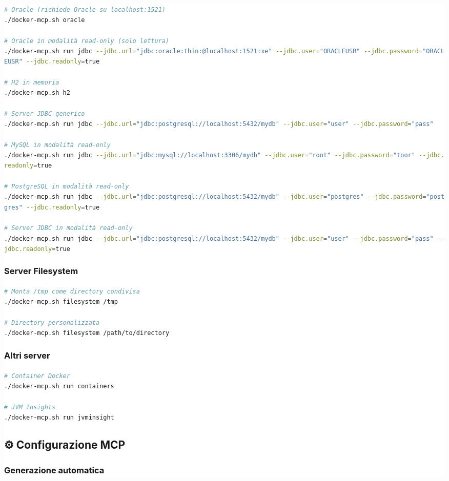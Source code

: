 ```bash
# Oracle (richiede Oracle su localhost:1521)
./docker-mcp.sh oracle

# Oracle in modalità read-only (solo lettura)
./docker-mcp.sh run jdbc --jdbc.url="jdbc:oracle:thin:@localhost:1521:xe" --jdbc.user="ORACLEUSR" --jdbc.password="ORACLEUSR" --jdbc.readonly=true

# H2 in memoria
./docker-mcp.sh h2

# Server JDBC generico
./docker-mcp.sh run jdbc --jdbc.url="jdbc:postgresql://localhost:5432/mydb" --jdbc.user="user" --jdbc.password="pass"

# MySQL in modalità read-only
./docker-mcp.sh run jdbc --jdbc.url="jdbc:mysql://localhost:3306/mydb" --jdbc.user="root" --jdbc.password="toor" --jdbc.readonly=true

# PostgreSQL in modalità read-only
./docker-mcp.sh run jdbc --jdbc.url="jdbc:postgresql://localhost:5432/mydb" --jdbc.user="postgres" --jdbc.password="postgres" --jdbc.readonly=true

# Server JDBC in modalità read-only
./docker-mcp.sh run jdbc --jdbc.url="jdbc:postgresql://localhost:5432/mydb" --jdbc.user="user" --jdbc.password="pass" --jdbc.readonly=true
```

### Server Filesystem

```bash
# Monta /tmp come directory condivisa
./docker-mcp.sh filesystem /tmp

# Directory personalizzata
./docker-mcp.sh filesystem /path/to/directory
```

### Altri server

```bash
# Container Docker
./docker-mcp.sh run containers

# JVM Insights
./docker-mcp.sh run jvminsight
```

## ⚙️ Configurazione MCP

### Generazione automatica
